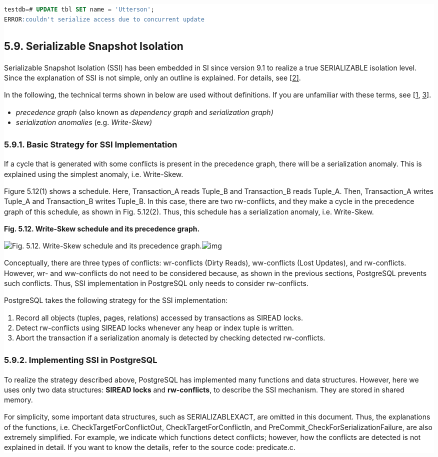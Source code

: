 ```sql
testdb=# UPDATE tbl SET name = 'Utterson';
ERROR:couldn't serialize access due to concurrent update
```



## 5.9. Serializable Snapshot Isolation

Serializable Snapshot Isolation (SSI) has been embedded in SI since version 9.1 to realize a true SERIALIZABLE isolation level. Since the explanation of SSI is not simple, only an outline is explained. For details, see [[2\]](http://www.interdb.jp/pg/pgsql05.html#_5.ref.2).

In the following, the technical terms shown in below are used without definitions. If you are unfamiliar with these terms, see [[1](http://www.interdb.jp/pg/pgsql05.html#_5.ref.1), [3](http://www.interdb.jp/pg/pgsql05.html#_5.ref.3)].

- *precedence graph* (also known as *dependency graph* and *serialization graph)*
- *serialization anomalies* (e.g. *Write-Skew)*

### 5.9.1. Basic Strategy for SSI Implementation

If a cycle that is generated with some conflicts is present in the precedence graph, there will be a serialization anomaly. This is explained using the simplest anomaly, i.e. Write-Skew.

Figure 5.12(1) shows a schedule. Here, Transaction_A reads Tuple_B and Transaction_B reads Tuple_A. Then, Transaction_A writes Tuple_A and Transaction_B writes Tuple_B. In this case, there are two rw-conflicts, and they make a cycle in the precedence graph of this schedule, as shown in Fig. 5.12(2). Thus, this schedule has a serialization anomaly, i.e. Write-Skew.

**Fig. 5.12. Write-Skew schedule and its precedence graph.**

![Fig. 5.12. Write-Skew schedule and its precedence graph.](http://www.interdb.jp/pg/img/fig-5-12.png)![img]()

Conceptually, there are three types of conflicts: wr-conflicts (Dirty Reads), ww-conflicts (Lost Updates), and rw-conflicts. However, wr- and ww-conflicts do not need to be considered because, as shown in the previous sections, PostgreSQL prevents such conflicts. Thus, SSI implementation in PostgreSQL only needs to consider rw-conflicts.

PostgreSQL takes the following strategy for the SSI implementation:

1. Record all objects (tuples, pages, relations) accessed by transactions as SIREAD locks.
2. Detect rw-conflicts using SIREAD locks whenever any heap or index tuple is written.
3. Abort the transaction if a serialization anomaly is detected by checking detected rw-conflicts.

### 5.9.2. Implementing SSI in PostgreSQL

To realize the strategy described above, PostgreSQL has implemented many functions and data structures. However, here we uses only two data structures: **SIREAD locks** and **rw-conflicts**, to describe the SSI mechanism. They are stored in shared memory.



For simplicity, some important data structures, such as SERIALIZABLEXACT, are omitted in this document. Thus, the explanations of the functions, i.e. CheckTargetForConflictOut, CheckTargetForConflictIn, and PreCommit_CheckForSerializationFailure, are also extremely simplified. For example, we indicate which functions detect conflicts; however, how the conflicts are detected is not explained in detail. If you want to know the details, refer to the source code: predicate.c.
